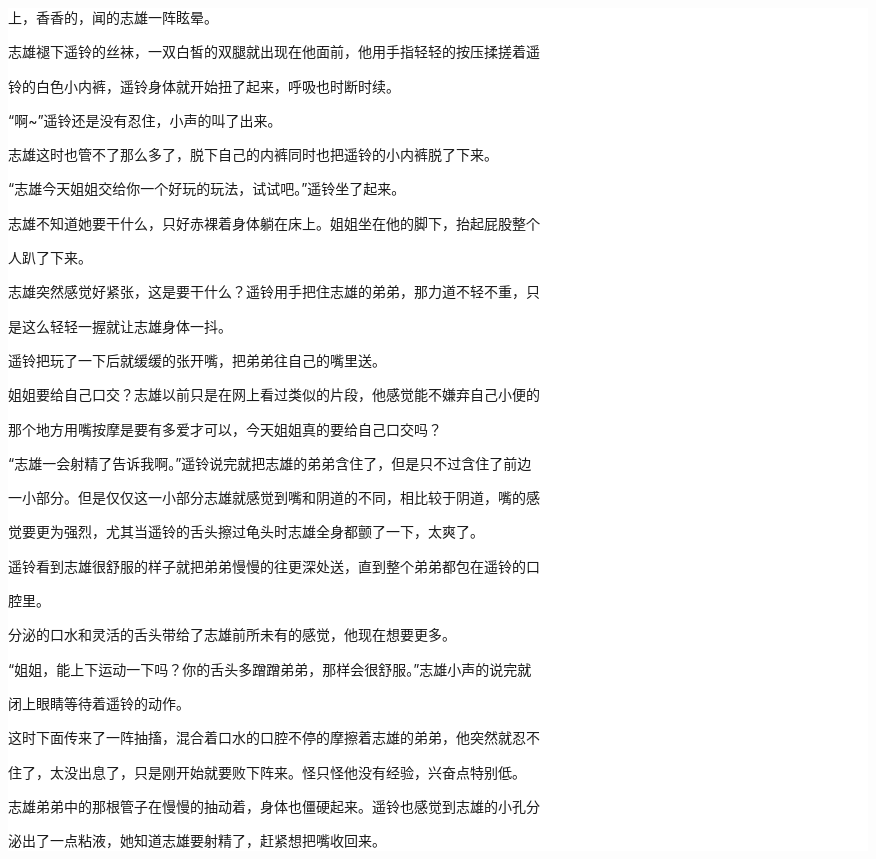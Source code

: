 上，香香的，闻的志雄一阵眩晕。



志雄褪下遥铃的丝袜，一双白皙的双腿就出现在他面前，他用手指轻轻的按压揉搓着遥

铃的白色小内裤，遥铃身体就开始扭了起来，呼吸也时断时续。



“啊~”遥铃还是没有忍住，小声的叫了出来。

志雄这时也管不了那么多了，脱下自己的内裤同时也把遥铃的小内裤脱了下来。



“志雄今天姐姐交给你一个好玩的玩法，试试吧。”遥铃坐了起来。

志雄不知道她要干什么，只好赤裸着身体躺在床上。姐姐坐在他的脚下，抬起屁股整个

人趴了下来。



志雄突然感觉好紧张，这是要干什么？遥铃用手把住志雄的弟弟，那力道不轻不重，只

是这么轻轻一握就让志雄身体一抖。



遥铃把玩了一下后就缓缓的张开嘴，把弟弟往自己的嘴里送。

姐姐要给自己口交？志雄以前只是在网上看过类似的片段，他感觉能不嫌弃自己小便的

那个地方用嘴按摩是要有多爱才可以，今天姐姐真的要给自己口交吗？





“志雄一会射精了告诉我啊。”遥铃说完就把志雄的弟弟含住了，但是只不过含住了前边

一小部分。但是仅仅这一小部分志雄就感觉到嘴和阴道的不同，相比较于阴道，嘴的感

觉要更为强烈，尤其当遥铃的舌头擦过龟头时志雄全身都颤了一下，太爽了。



遥铃看到志雄很舒服的样子就把弟弟慢慢的往更深处送，直到整个弟弟都包在遥铃的口

腔里。



分泌的口水和灵活的舌头带给了志雄前所未有的感觉，他现在想要更多。

“姐姐，能上下运动一下吗？你的舌头多蹭蹭弟弟，那样会很舒服。”志雄小声的说完就

闭上眼睛等待着遥铃的动作。



这时下面传来了一阵抽搐，混合着口水的口腔不停的摩擦着志雄的弟弟，他突然就忍不

住了，太没出息了，只是刚开始就要败下阵来。怪只怪他没有经验，兴奋点特别低。



志雄弟弟中的那根管子在慢慢的抽动着，身体也僵硬起来。遥铃也感觉到志雄的小孔分

泌出了一点粘液，她知道志雄要射精了，赶紧想把嘴收回来。
